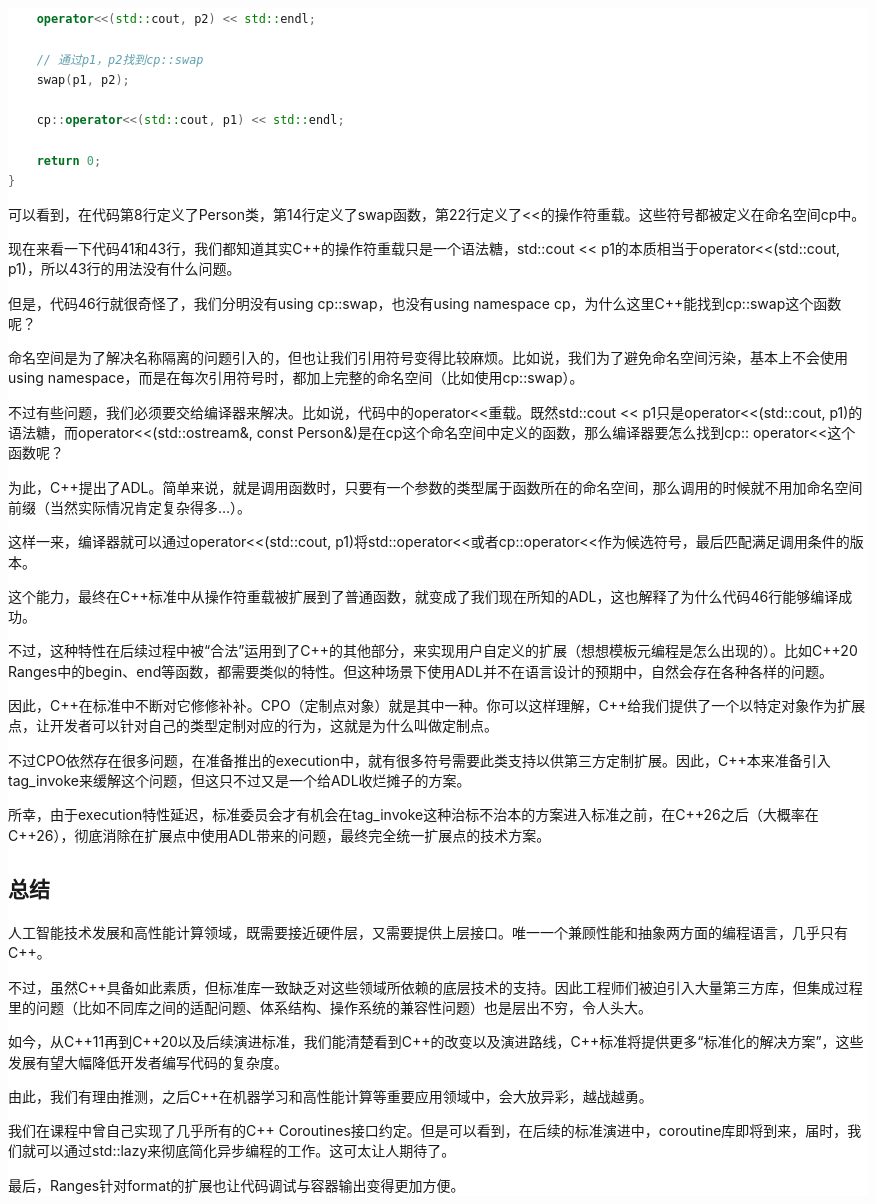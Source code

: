 ```c++
    operator<<(std::cout, p2) << std::endl;
 
    // 通过p1，p2找到cp::swap
    swap(p1, p2);
 
    cp::operator<<(std::cout, p1) << std::endl;
 
    return 0;
}
```

可以看到，在代码第8行定义了Person类，第14行定义了swap函数，第22行定义了&lt;&lt;的操作符重载。这些符号都被定义在命名空间cp中。

现在来看一下代码41和43行，我们都知道其实C++的操作符重载只是一个语法糖，std::cout &lt;&lt; p1的本质相当于operator&lt;&lt;(std::cout, p1)，所以43行的用法没有什么问题。

但是，代码46行就很奇怪了，我们分明没有using cp::swap，也没有using namespace cp，为什么这里C++能找到cp::swap这个函数呢？

命名空间是为了解决名称隔离的问题引入的，但也让我们引用符号变得比较麻烦。比如说，我们为了避免命名空间污染，基本上不会使用using namespace，而是在每次引用符号时，都加上完整的命名空间（比如使用cp::swap）。

不过有些问题，我们必须要交给编译器来解决。比如说，代码中的operator&lt;&lt;重载。既然std::cout &lt;&lt; p1只是operator&lt;&lt;(std::cout, p1)的语法糖，而operator&lt;&lt;(std::ostream&amp;, const Person&amp;)是在cp这个命名空间中定义的函数，那么编译器要怎么找到cp:: operator&lt;&lt;这个函数呢？

为此，C++提出了ADL。简单来说，就是调用函数时，只要有一个参数的类型属于函数所在的命名空间，那么调用的时候就不用加命名空间前缀（当然实际情况肯定复杂得多…）。

这样一来，编译器就可以通过operator&lt;&lt;(std::cout, p1)将std::operator&lt;&lt;或者cp::operator&lt;&lt;作为候选符号，最后匹配满足调用条件的版本。

这个能力，最终在C++标准中从操作符重载被扩展到了普通函数，就变成了我们现在所知的ADL，这也解释了为什么代码46行能够编译成功。

不过，这种特性在后续过程中被“合法”运用到了C++的其他部分，来实现用户自定义的扩展（想想模板元编程是怎么出现的）。比如C++20 Ranges中的begin、end等函数，都需要类似的特性。但这种场景下使用ADL并不在语言设计的预期中，自然会存在各种各样的问题。

因此，C++在标准中不断对它修修补补。CPO（定制点对象）就是其中一种。你可以这样理解，C++给我们提供了一个以特定对象作为扩展点，让开发者可以针对自己的类型定制对应的行为，这就是为什么叫做定制点。

不过CPO依然存在很多问题，在准备推出的execution中，就有很多符号需要此类支持以供第三方定制扩展。因此，C++本来准备引入tag\_invoke来缓解这个问题，但这只不过又是一个给ADL收烂摊子的方案。

所幸，由于execution特性延迟，标准委员会才有机会在tag\_invoke这种治标不治本的方案进入标准之前，在C++26之后（大概率在C++26），彻底消除在扩展点中使用ADL带来的问题，最终完全统一扩展点的技术方案。

## 总结

人工智能技术发展和高性能计算领域，既需要接近硬件层，又需要提供上层接口。唯一一个兼顾性能和抽象两方面的编程语言，几乎只有C++。

不过，虽然C++具备如此素质，但标准库一致缺乏对这些领域所依赖的底层技术的支持。因此工程师们被迫引入大量第三方库，但集成过程里的问题（比如不同库之间的适配问题、体系结构、操作系统的兼容性问题）也是层出不穷，令人头大。

如今，从C++11再到C++20以及后续演进标准，我们能清楚看到C++的改变以及演进路线，C++标准将提供更多“标准化的解决方案”，这些发展有望大幅降低开发者编写代码的复杂度。

由此，我们有理由推测，之后C++在机器学习和高性能计算等重要应用领域中，会大放异彩，越战越勇。

我们在课程中曾自己实现了几乎所有的C++ Coroutines接口约定。但是可以看到，在后续的标准演进中，coroutine库即将到来，届时，我们就可以通过std::lazy来彻底简化异步编程的工作。这可太让人期待了。

最后，Ranges针对format的扩展也让代码调试与容器输出变得更加方便。

